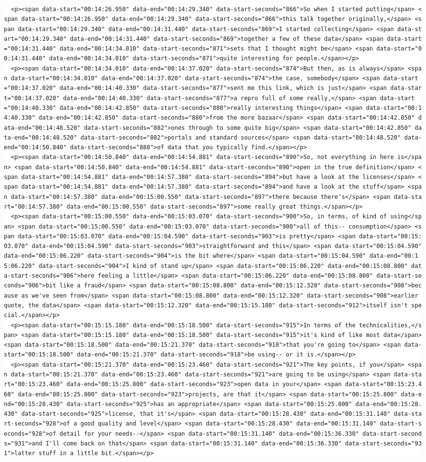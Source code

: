       <p><span data-start="00:14:26.950" data-end="00:14:29.340" data-start-seconds="866">So when I started putting</span> <span data-start="00:14:26.950" data-end="00:14:29.340" data-start-seconds="866">this talk together originally,</span> <span data-start="00:14:29.340" data-end="00:14:31.440" data-start-seconds="869">I started collecting</span> <span data-start="00:14:29.340" data-end="00:14:31.440" data-start-seconds="869">together a few of these data</span> <span data-start="00:14:31.440" data-end="00:14:34.010" data-start-seconds="871">sets that I thought might be</span> <span data-start="00:14:31.440" data-end="00:14:34.010" data-start-seconds="871">quite interesting for people.</span></p>
      <p><span data-start="00:14:34.010" data-end="00:14:37.020" data-start-seconds="874">But then, as is always</span> <span data-start="00:14:34.010" data-end="00:14:37.020" data-start-seconds="874">the case, somebody</span> <span data-start="00:14:37.020" data-end="00:14:40.330" data-start-seconds="877">sent me this link, which is just</span> <span data-start="00:14:37.020" data-end="00:14:40.330" data-start-seconds="877">a repro full of some really,</span> <span data-start="00:14:40.330" data-end="00:14:42.850" data-start-seconds="880">really interesting things</span> <span data-start="00:14:40.330" data-end="00:14:42.850" data-start-seconds="880">from the more bazaar</span> <span data-start="00:14:42.850" data-end="00:14:48.520" data-start-seconds="882">ones through to some quite big</span> <span data-start="00:14:42.850" data-end="00:14:48.520" data-start-seconds="882">portals and standard sources</span> <span data-start="00:14:48.520" data-end="00:14:50.840" data-start-seconds="888">of data that you typically find.</span></p>
      <p><span data-start="00:14:50.840" data-end="00:14:54.881" data-start-seconds="890">So, not everything in here is</span> <span data-start="00:14:50.840" data-end="00:14:54.881" data-start-seconds="890">open in the true definition</span> <span data-start="00:14:54.881" data-end="00:14:57.380" data-start-seconds="894">but have a look at the licenses</span> <span data-start="00:14:54.881" data-end="00:14:57.380" data-start-seconds="894">and have a look at the stuff</span> <span data-start="00:14:57.380" data-end="00:15:00.550" data-start-seconds="897">there because there's</span> <span data-start="00:14:57.380" data-end="00:15:00.550" data-start-seconds="897">some really great things.</span></p>
      <p><span data-start="00:15:00.550" data-end="00:15:03.070" data-start-seconds="900">So, in terms, of kind of using</span> <span data-start="00:15:00.550" data-end="00:15:03.070" data-start-seconds="900">all of this-- consumption</span> <span data-start="00:15:03.070" data-end="00:15:04.590" data-start-seconds="903">is pretty</span> <span data-start="00:15:03.070" data-end="00:15:04.590" data-start-seconds="903">straightforward and this</span> <span data-start="00:15:04.590" data-end="00:15:06.220" data-start-seconds="904">is the bit where</span> <span data-start="00:15:04.590" data-end="00:15:06.220" data-start-seconds="904">I kind of stand up</span> <span data-start="00:15:06.220" data-end="00:15:08.800" data-start-seconds="906">here feeling a little</span> <span data-start="00:15:06.220" data-end="00:15:08.800" data-start-seconds="906">bit like a fraud</span> <span data-start="00:15:08.800" data-end="00:15:12.320" data-start-seconds="908">because as we've seen from</span> <span data-start="00:15:08.800" data-end="00:15:12.320" data-start-seconds="908">earlier quote, the data</span> <span data-start="00:15:12.320" data-end="00:15:15.180" data-start-seconds="912">itself isn't special.</span></p>
      <p><span data-start="00:15:15.180" data-end="00:15:18.500" data-start-seconds="915">In terms of the technicalities,</span> <span data-start="00:15:15.180" data-end="00:15:18.500" data-start-seconds="915">it's kind of like most data</span> <span data-start="00:15:18.500" data-end="00:15:21.370" data-start-seconds="918">that you're going to</span> <span data-start="00:15:18.500" data-end="00:15:21.370" data-start-seconds="918">be using-- or it is.</span></p>
      <p><span data-start="00:15:21.370" data-end="00:15:23.460" data-start-seconds="921">The key points, if you</span> <span data-start="00:15:21.370" data-end="00:15:23.460" data-start-seconds="921">are going to be using</span> <span data-start="00:15:23.460" data-end="00:15:25.800" data-start-seconds="923">open data in your</span> <span data-start="00:15:23.460" data-end="00:15:25.800" data-start-seconds="923">projects, are that it</span> <span data-start="00:15:25.800" data-end="00:15:28.430" data-start-seconds="925">has an appropriate</span> <span data-start="00:15:25.800" data-end="00:15:28.430" data-start-seconds="925">license, that it's</span> <span data-start="00:15:28.430" data-end="00:15:31.140" data-start-seconds="928">of a good quality and level</span> <span data-start="00:15:28.430" data-end="00:15:31.140" data-start-seconds="928">of detail for your needs--</span> <span data-start="00:15:31.140" data-end="00:15:36.330" data-start-seconds="931">and I'll come back on that</span> <span data-start="00:15:31.140" data-end="00:15:36.330" data-start-seconds="931">latter stuff in a little bit.</span></p>